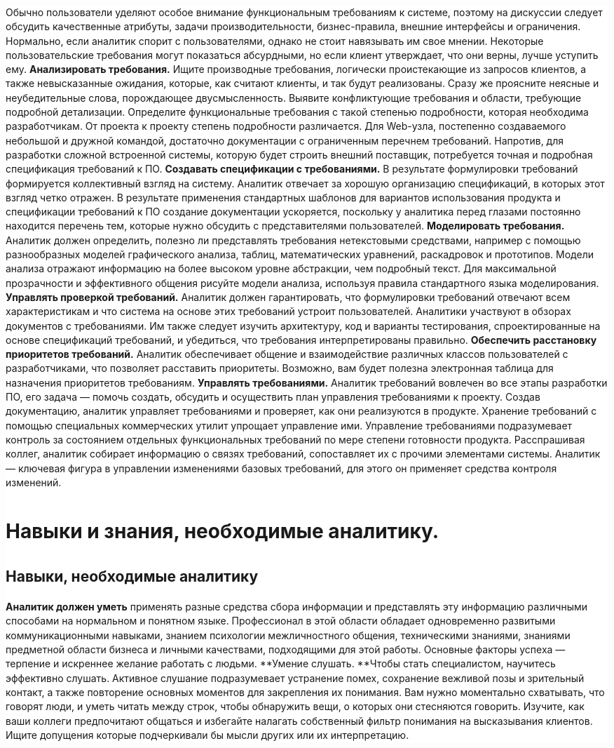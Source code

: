 Обычно пользователи уделяют особое внимание функциональным требованиям к системе, поэтому на дискуссии следует обсудить качественные атрибуты, задачи производительности, бизнес-правила, внешние интерфейсы и ограничения. Нормально, если аналитик спорит с пользователями, однако не стоит навязывать им свое мнении. Некоторые пользовательские требования могут показаться абсурдными, но если клиент утверждает, что они верны, лучше уступить ему.
**Анализировать требования.** Ищите производные требования, логически проистекающие из запросов клиентов, а также невысказанные ожидания, которые, как считают клиенты, и так будут реализованы. Сразу же проясните неясные и неубедительные слова, порождающее двусмысленность. Выявите конфликтующие требования и области, требующие подробной детализации. Определите функциональные требования с такой степенью подробности, которая необходима разработчикам. От проекта к проекту степень подробности различается. Для Web-узла, постепенно создаваемого небольшой и дружной командой, достаточно документации с ограниченным перечнем требований. Напротив, для разработки сложной встроенной системы, которую будет строить внешний поставщик, потребуется точная и подробная спецификация требований к ПО.
**Создавать спецификации с требованиями.** В результате формулировки требований формируется коллективный взгляд на систему. Аналитик отвечает за хорошую организацию спецификаций, в которых этот взгляд четко отражен. В результате применения стандартных шаблонов для вариантов использования продукта и спецификации требований к ПО создание документации ускоряется, поскольку у аналитика перед глазами постоянно находится перечень тем, которые нужно обсудить с представителями пользователей.
**Моделировать требования.** Аналитик должен определить, полезно ли представлять требования нетекстовыми средствами, например с помощью разнообразных моделей графического анализа, таблиц, математических уравнений, раскадровок и прототипов. Модели анализа отражают информацию на более высоком уровне абстракции, чем подробный текст. Для максимальной прозрачности и эффективного общения рисуйте модели анализа, используя правила стандартного языка моделирования.
**Управлять проверкой требований.** Аналитик должен гарантировать, что формулировки требований отвечают всем характеристикам и что система на основе этих требований устроит пользователей. Аналитики участвуют в обзорах документов с требованиями. Им также следует изучить архитектуру, код и варианты тестирования, спроектированные на основе спецификаций требований, и убедиться, что требования интерпретированы правильно.
**Обеспечить расстановку приоритетов требований.** Аналитик обеспечивает общение и взаимодействие различных классов пользователей с разработчиками, что позволяет расставить приоритеты. Возможно, вам будет полезна электронная таблица для назначения приоритетов требованиям.
**Управлять требованиями.** Аналитик требований вовлечен во все этапы разработки ПО, его задача — помочь создать, обсудить и осуществить план управления требованиями к проекту. Создав документацию, аналитик управляет требованиями и проверяет, как они реализуются в продукте. Хранение требований с помощью специальных коммерческих утилит упрощает управление ими.
Управление требованиями подразумевает контроль за состоянием отдельных функциональных требований по мере степени готовности продукта. Расспрашивая коллег, аналитик собирает информацию о связях требований, сопоставляет их с прочими элементами системы. Аналитик — ключевая фигура в управлении изменениями базовых требований, для этого он применяет средства контроля изменений.

# Навыки и знания, необходимые аналитику.

## Навыки, необходимые аналитику

**Аналитик должен уметь** применять разные средства сбора информации и представлять эту информацию различными способами на нормальном и понятном языке. Профессионал в этой области обладает одновременно развитыми коммуникационными навыками, знанием психологии межличностного общения, техническими знаниями, знаниями предметной области бизнеса и личными качествами, подходящими для этой работы. Основные факторы успеха — терпение и искреннее желание работать с людьми.
**Умение слушать. **Чтобы стать специалистом, научитесь эффективно слушать. Активное слушание подразумевает устранение помех, сохранение вежливой позы и зрительный контакт, а также повторение основных моментов для закрепления их понимания. Вам нужно моментально схватывать, что говорят люди, и уметь читать между строк, чтобы обнаружить вещи, о которых они стесняются говорить. Изучите, как ваши коллеги предпочитают общаться и избегайте налагать собственный фильтр понимания на высказывания клиентов. Ищите допущения которые подчеркивали бы мысли других или их интерпретацию.